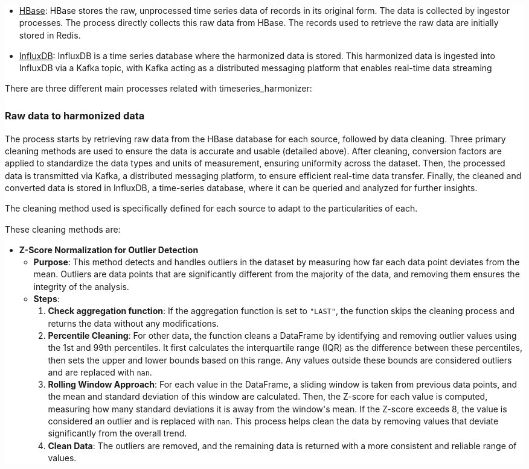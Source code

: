 * <u>HBase</u>: HBase stores the raw, unprocessed time series data of records in its 
original form. The data is collected by ingestor processes. The process directly collects 
this raw data from HBase. The records used to retrieve the raw data are initially stored in Redis. 


* <u>InfluxDB</u>: InfluxDB is a time series database where the harmonized data is stored. 
This harmonized data is ingested into InfluxDB via a Kafka topic, with Kafka acting as
a distributed messaging platform that enables real-time data streaming



There are three different main processes related with timeseries_harmonizer:
### Raw data to harmonized data

The process starts by retrieving raw data from the 
HBase database for each source, followed by data cleaning. Three primary cleaning 
methods are used to ensure the data is accurate and usable (detailed above).
After cleaning, conversion factors are applied to standardize the data types 
and units of measurement, ensuring uniformity across the dataset. Then, the processed data 
is transmitted via Kafka, a distributed messaging platform, to ensure 
efficient real-time data transfer. Finally, the cleaned and converted data 
is stored in InfluxDB, a time-series database, where it can be queried 
and analyzed for further insights. 

The cleaning method used is specifically defined for each source to adapt to the particularities of each.

These cleaning methods are:
- **Z-Score Normalization for Outlier Detection**
  - **Purpose**: This method detects and handles outliers in the dataset by measuring how far 
  each data point deviates from the mean. Outliers are data points that are significantly 
  different from the majority of the data, and removing them ensures the integrity of the analysis.
  - **Steps**:
    1. **Check aggregation function**: If the aggregation function is set to `"LAST"`, 
    the function skips the cleaning process and returns the data without any modifications.
    2. **Percentile Cleaning**: For other data, the function cleans a DataFrame by identifying and removing 
    outlier values using the 1st and 99th percentiles. It first calculates the interquartile range (IQR) 
    as the difference between these percentiles, then sets the upper and lower bounds based on this range. 
    Any values outside these bounds are considered outliers and are replaced with `nan`.
    3. **Rolling Window Approach**: For each value in the DataFrame, a sliding window is
    taken from previous data points, and the mean and standard deviation of this window are calculated. 
    Then, the Z-score for each value is computed, measuring how many standard deviations it is away from 
    the window's mean. If the Z-score exceeds 8, the value is considered an outlier and is replaced with `nan`.
    This process helps clean the data by removing values that deviate significantly from the overall trend.
    5. **Clean Data**: The outliers are removed, and the remaining data is returned with a more consistent 
    and reliable range of values.

